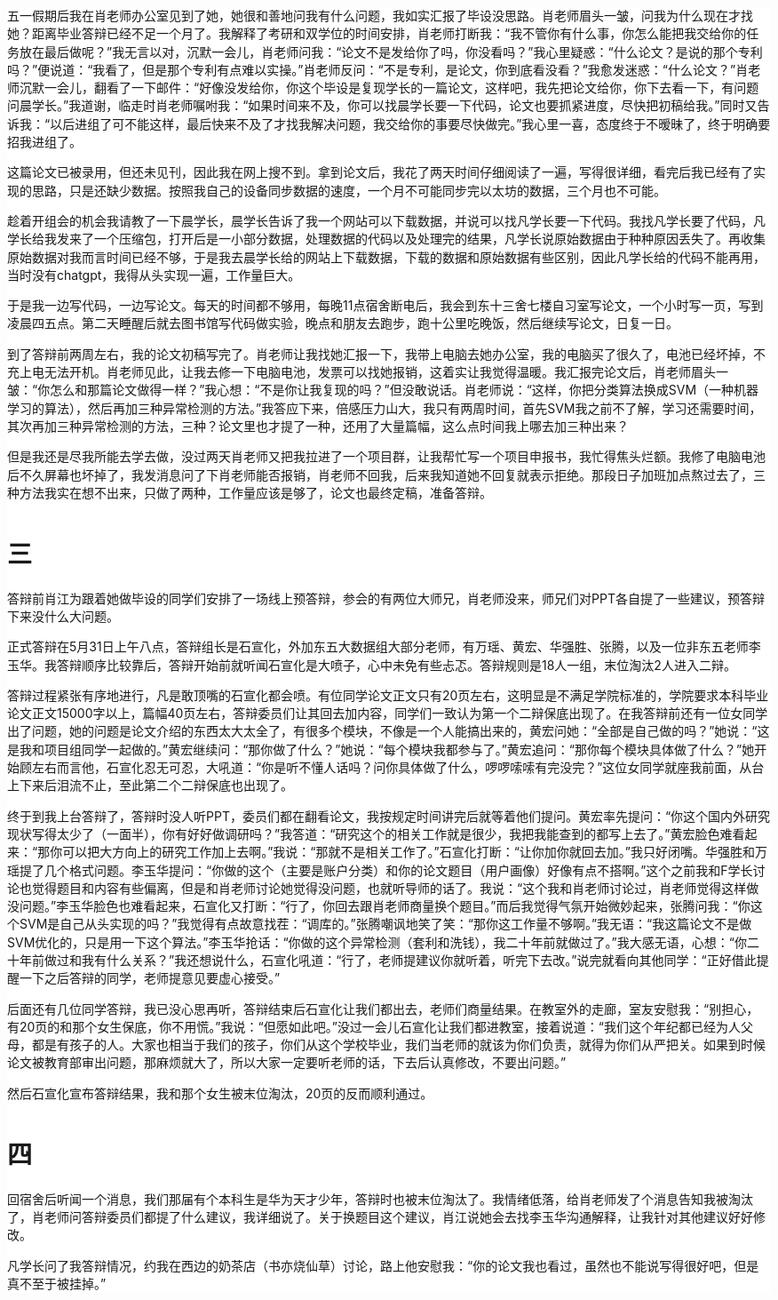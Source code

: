 五一假期后我在肖老师办公室见到了她，她很和善地问我有什么问题，我如实汇报了毕设没思路。肖老师眉头一皱，问我为什么现在才找她？距离毕业答辩已经不足一个月了。我解释了考研和双学位的时间安排，肖老师打断我：“我不管你有什么事，你怎么能把我交给你的任务放在最后做呢？”我无言以对，沉默一会儿，肖老师问我：“论文不是发给你了吗，你没看吗？”我心里疑惑：“什么论文？是说的那个专利吗？”便说道：“我看了，但是那个专利有点难以实操。”肖老师反问：“不是专利，是论文，你到底看没看？”我愈发迷惑：“什么论文？”肖老师沉默一会儿，翻看了一下邮件：“好像没发给你，你这个毕设是复现学长的一篇论文，这样吧，我先把论文给你，你下去看一下，有问题问晨学长。”我道谢，临走时肖老师嘱咐我：“如果时间来不及，你可以找晨学长要一下代码，论文也要抓紧进度，尽快把初稿给我。”同时又告诉我：“以后进组了可不能这样，最后快来不及了才找我解决问题，我交给你的事要尽快做完。”我心里一喜，态度终于不暧昧了，终于明确要招我进组了。

这篇论文已被录用，但还未见刊，因此我在网上搜不到。拿到论文后，我花了两天时间仔细阅读了一遍，写得很详细，看完后我已经有了实现的思路，只是还缺少数据。按照我自己的设备同步数据的速度，一个月不可能同步完以太坊的数据，三个月也不可能。

趁着开组会的机会我请教了一下晨学长，晨学长告诉了我一个网站可以下载数据，并说可以找凡学长要一下代码。我找凡学长要了代码，凡学长给我发来了一个压缩包，打开后是一小部分数据，处理数据的代码以及处理完的结果，凡学长说原始数据由于种种原因丢失了。再收集原始数据对我而言时间已经不够，于是我去晨学长给的网站上下载数据，下载的数据和原始数据有些区别，因此凡学长给的代码不能再用，当时没有chatgpt，我得从头实现一遍，工作量巨大。

于是我一边写代码，一边写论文。每天的时间都不够用，每晚11点宿舍断电后，我会到东十三舍七楼自习室写论文，一个小时写一页，写到凌晨四五点。第二天睡醒后就去图书馆写代码做实验，晚点和朋友去跑步，跑十公里吃晚饭，然后继续写论文，日复一日。

到了答辩前两周左右，我的论文初稿写完了。肖老师让我找她汇报一下，我带上电脑去她办公室，我的电脑买了很久了，电池已经坏掉，不充上电无法开机。肖老师见此，让我去修一下电脑电池，发票可以找她报销，这着实让我觉得温暖。我汇报完论文后，肖老师眉头一皱：“你怎么和那篇论文做得一样？”我心想：“不是你让我复现的吗？”但没敢说话。肖老师说：“这样，你把分类算法换成SVM（一种机器学习的算法），然后再加三种异常检测的方法。”我答应下来，倍感压力山大，我只有两周时间，首先SVM我之前不了解，学习还需要时间，其次再加三种异常检测的方法，三种？论文里也才提了一种，还用了大量篇幅，这么点时间我上哪去加三种出来？

但是我还是尽我所能去学去做，没过两天肖老师又把我拉进了一个项目群，让我帮忙写一个项目申报书，我忙得焦头烂额。我修了电脑电池后不久屏幕也坏掉了，我发消息问了下肖老师能否报销，肖老师不回我，后来我知道她不回复就表示拒绝。那段日子加班加点熬过去了，三种方法我实在想不出来，只做了两种，工作量应该是够了，论文也最终定稿，准备答辩。

# 三

答辩前肖江为跟着她做毕设的同学们安排了一场线上预答辩，参会的有两位大师兄，肖老师没来，师兄们对PPT各自提了一些建议，预答辩下来没什么大问题。

正式答辩在5月31日上午八点，答辩组长是石宣化，外加东五大数据组大部分老师，有万瑶、黄宏、华强胜、张腾，以及一位非东五老师李玉华。我答辩顺序比较靠后，答辩开始前就听闻石宣化是大喷子，心中未免有些忐忑。答辩规则是18人一组，末位淘汰2人进入二辩。

答辩过程紧张有序地进行，凡是敢顶嘴的石宣化都会喷。有位同学论文正文只有20页左右，这明显是不满足学院标准的，学院要求本科毕业论文正文15000字以上，篇幅40页左右，答辩委员们让其回去加内容，同学们一致认为第一个二辩保底出现了。在我答辩前还有一位女同学出了问题，她的问题是论文介绍的东西太大太全了，有很多个模块，不像是一个人能搞出来的，黄宏问她：“全部是自己做的吗？”她说：“这是我和项目组同学一起做的。”黄宏继续问：“那你做了什么？”她说：“每个模块我都参与了。”黄宏追问：“那你每个模块具体做了什么？”她开始顾左右而言他，石宣化忍无可忍，大吼道：“你是听不懂人话吗？问你具体做了什么，啰啰嗦嗦有完没完？”这位女同学就座我前面，从台上下来后泪流不止，至此第二个二辩保底也出现了。

终于到我上台答辩了，答辩时没人听PPT，委员们都在翻看论文，我按规定时间讲完后就等着他们提问。黄宏率先提问：“你这个国内外研究现状写得太少了（一面半），你有好好做调研吗？”我答道：“研究这个的相关工作就是很少，我把我能查到的都写上去了。”黄宏脸色难看起来：“那你可以把大方向上的研究工作加上去啊。”我说：“那就不是相关工作了。”石宣化打断：“让你加你就回去加。”我只好闭嘴。华强胜和万瑶提了几个格式问题。李玉华提问：“你做的这个（主要是账户分类）和你的论文题目（用户画像）好像有点不搭啊。”这个之前我和F学长讨论也觉得题目和内容有些偏离，但是和肖老师讨论她觉得没问题，也就听导师的话了。我说：“这个我和肖老师讨论过，肖老师觉得这样做没问题。”李玉华脸色也难看起来，石宣化又打断：“行了，你回去跟肖老师商量换个题目。”而后我觉得气氛开始微妙起来，张腾问我：“你这个SVM是自己从头实现的吗？”我觉得有点故意找茬：“调库的。”张腾嘲讽地笑了笑：“那你这工作量不够啊。”我无语：“我这篇论文不是做SVM优化的，只是用一下这个算法。”李玉华抢话：“你做的这个异常检测（套利和洗钱），我二十年前就做过了。”我大感无语，心想：“你二十年前做过和我有什么关系？”我还想说什么，石宣化吼道：“行了，老师提建议你就听着，听完下去改。”说完就看向其他同学：“正好借此提醒一下之后答辩的同学，老师提意见要虚心接受。”

后面还有几位同学答辩，我已没心思再听，答辩结束后石宣化让我们都出去，老师们商量结果。在教室外的走廊，室友安慰我：“别担心，有20页的和那个女生保底，你不用慌。”我说：“但愿如此吧。”没过一会儿石宣化让我们都进教室，接着说道：“我们这个年纪都已经为人父母，都是有孩子的人。大家也相当于我们的孩子，你们从这个学校毕业，我们当老师的就该为你们负责，就得为你们从严把关。如果到时候论文被教育部审出问题，那麻烦就大了，所以大家一定要听老师的话，下去后认真修改，不要出问题。”

然后石宣化宣布答辩结果，我和那个女生被末位淘汰，20页的反而顺利通过。

# 四

回宿舍后听闻一个消息，我们那届有个本科生是华为天才少年，答辩时也被末位淘汰了。我情绪低落，给肖老师发了个消息告知我被淘汰了，肖老师问答辩委员们都提了什么建议，我详细说了。关于换题目这个建议，肖江说她会去找李玉华沟通解释，让我针对其他建议好好修改。

凡学长问了我答辩情况，约我在西边的奶茶店（书亦烧仙草）讨论，路上他安慰我：“你的论文我也看过，虽然也不能说写得很好吧，但是真不至于被挂掉。”
